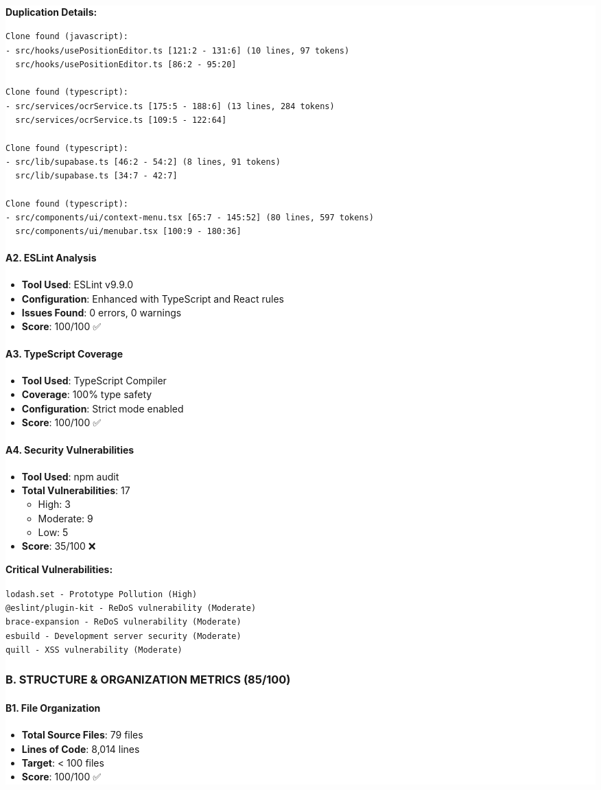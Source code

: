 **Duplication Details:**
```
Clone found (javascript):
- src/hooks/usePositionEditor.ts [121:2 - 131:6] (10 lines, 97 tokens)
  src/hooks/usePositionEditor.ts [86:2 - 95:20]

Clone found (typescript):
- src/services/ocrService.ts [175:5 - 188:6] (13 lines, 284 tokens)
  src/services/ocrService.ts [109:5 - 122:64]

Clone found (typescript):
- src/lib/supabase.ts [46:2 - 54:2] (8 lines, 91 tokens)
  src/lib/supabase.ts [34:7 - 42:7]

Clone found (typescript):
- src/components/ui/context-menu.tsx [65:7 - 145:52] (80 lines, 597 tokens)
  src/components/ui/menubar.tsx [100:9 - 180:36]
```

#### **A2. ESLint Analysis**
- **Tool Used**: ESLint v9.9.0
- **Configuration**: Enhanced with TypeScript and React rules
- **Issues Found**: 0 errors, 0 warnings
- **Score**: 100/100 ✅

#### **A3. TypeScript Coverage**
- **Tool Used**: TypeScript Compiler
- **Coverage**: 100% type safety
- **Configuration**: Strict mode enabled
- **Score**: 100/100 ✅

#### **A4. Security Vulnerabilities**
- **Tool Used**: npm audit
- **Total Vulnerabilities**: 17
  - High: 3
  - Moderate: 9
  - Low: 5
- **Score**: 35/100 ❌

**Critical Vulnerabilities:**
```
lodash.set - Prototype Pollution (High)
@eslint/plugin-kit - ReDoS vulnerability (Moderate)
brace-expansion - ReDoS vulnerability (Moderate)
esbuild - Development server security (Moderate)
quill - XSS vulnerability (Moderate)
```

### **B. STRUCTURE & ORGANIZATION METRICS (85/100)**

#### **B1. File Organization**
- **Total Source Files**: 79 files
- **Lines of Code**: 8,014 lines
- **Target**: < 100 files
- **Score**: 100/100 ✅
